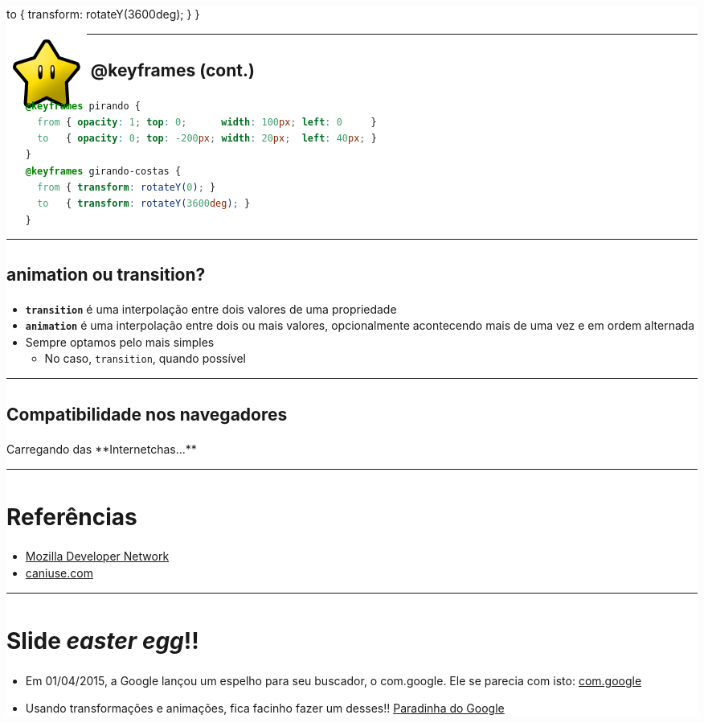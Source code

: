   to   { transform: rotateY(3600deg); }
}
  </style>
  <div style="position:relative;">
    <img class="estrela-mario-2" src="../../images/mario-star.png" style="position:absolute;">
  </div>

---
## Definindo **@keyframes** (cont.)

- ```css
  @keyframes pirando {
    from { opacity: 1; top: 0;      width: 100px; left: 0     }
    to   { opacity: 0; top: -200px; width: 20px;  left: 40px; }
  }
  @keyframes girando-costas {
    from { transform: rotateY(0); }
    to   { transform: rotateY(3600deg); }
  }
  ```

---
## **animation** ou **transition**?

- **`transition`** é uma interpolação entre dois valores de uma propriedade
- **`animation`** é uma interpolação entre dois ou mais valores, opcionalmente
  acontecendo mais de uma vez e em ordem alternada
- Sempre optamos pelo mais simples
  - No caso, `transition`, quando possível

---
## Compatibilidade nos navegadores

<div class="caniuse" data-feature="css-animation">Carregando das **Internetchas...**</div>

---
# Referências

- [Mozilla Developer Network](https://developer.mozilla.org/)
- [caniuse.com](http://caniuse.com/)

---
# Slide **_easter egg_**!!

- Em 01/04/2015, a Google lançou um espelho para seu buscador, o com.google. 
  Ele se parecia com isto:
  [com.google](../../images/comgoogle.png)
  
- Usando transformações e animações, fica facinho fazer um desses!!
  <a class="bookmarklet" href="javascript:(function(){ if (document.body.style.transform === '') { document.body.style.transform='rotateY(180deg)'; } else { document.body.style.transform = '';}})()">Paradinha do Google</a>
  ```